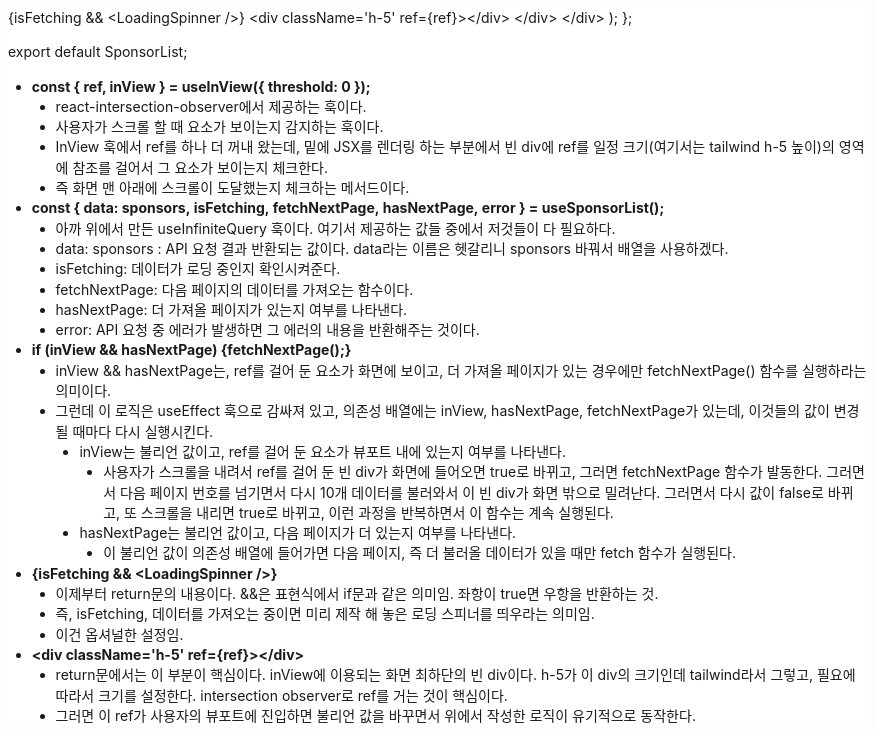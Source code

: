 {isFetching &amp;&amp; &lt;LoadingSpinner /&gt;}
&lt;div className='h-5' ref={ref}&gt;&lt;/div&gt;
&lt;/div&gt;
&lt;/div&gt;
);
};</p>
<p>export default SponsorList;</code></pre></p>
<ul style="list-style-type: disc;" data-ke-list-type="disc">
<li><b>const { ref, inView } = useInView({ threshold: 0 });</b><br />
<ul style="list-style-type: disc;" data-ke-list-type="disc">
<li>react-intersection-observer에서 제공하는 훅이다.</li>
<li>사용자가 스크롤 할 때 요소가 보이는지 감지하는 훅이다.</li>
<li>InView 훅에서 ref를 하나 더 꺼내 왔는데, 밑에 JSX를 렌더링 하는 부분에서 빈 div에 ref를 일정 크기(여기서는 tailwind h-5 높이)의 영역에 참조를 걸어서 그 요소가 보이는지 체크한다.</li>
<li>즉 화면 맨 아래에 스크롤이 도달했는지 체크하는 메서드이다.</li>
</ul>
</li>
<li><b>const&nbsp;{&nbsp;data:&nbsp;sponsors,&nbsp;isFetching,&nbsp;fetchNextPage,&nbsp;hasNextPage,&nbsp;error&nbsp;}&nbsp;=&nbsp;useSponsorList();</b>
<ul style="list-style-type: disc;" data-ke-list-type="disc">
<li>아까 위에서 만든 useInfiniteQuery 훅이다. 여기서 제공하는 값들 중에서 저것들이 다 필요하다.</li>
<li>data: sponsors : API 요청 결과 반환되는 값이다. data라는 이름은 헷갈리니 sponsors 바꿔서 배열을 사용하겠다.</li>
<li>isFetching: 데이터가 로딩 중인지 확인시켜준다.</li>
<li>fetchNextPage: 다음 페이지의 데이터를 가져오는 함수이다.</li>
<li>hasNextPage: 더 가져올 페이지가 있는지 여부를 나타낸다.</li>
<li>error: API 요청 중 에러가 발생하면 그 에러의 내용을 반환해주는 것이다.</li>
</ul>
</li>
<li><b>if (inView &amp;&amp; hasNextPage) {fetchNextPage();}</b><br />
<ul style="list-style-type: disc;" data-ke-list-type="disc">
<li>inView &amp;&amp; hasNextPage는, ref를 걸어 둔 요소가 화면에 보이고, 더 가져올 페이지가 있는 경우에만 fetchNextPage() 함수를 실행하라는 의미이다.</li>
<li>그런데 이 로직은 useEffect 훅으로 감싸져 있고, 의존성 배열에는 inView, hasNextPage, fetchNextPage가 있는데, 이것들의 값이 변경될 때마다 다시 실행시킨다.
<ul style="list-style-type: disc;" data-ke-list-type="disc">
<li>inView는 불리언 값이고, ref를 걸어 둔 요소가 뷰포트 내에 있는지 여부를 나타낸다.
<ul style="list-style-type: disc;" data-ke-list-type="disc">
<li>사용자가 스크롤을 내려서 ref를 걸어 둔 빈 div가 화면에 들어오면 true로 바뀌고, 그러면 fetchNextPage 함수가 발동한다. 그러면서 다음 페이지 번호를 넘기면서 다시 10개 데이터를 불러와서 이 빈 div가 화면 밖으로 밀려난다. 그러면서 다시 값이 false로 바뀌고, 또 스크롤을 내리면 true로 바뀌고, 이런 과정을 반복하면서 이 함수는 계속 실행된다.</li>
</ul>
</li>
<li>hasNextPage는 불리언 값이고, 다음 페이지가 더 있는지 여부를 나타낸다.
<ul style="list-style-type: disc;" data-ke-list-type="disc">
<li>이 불리언 값이 의존성 배열에 들어가면 다음 페이지, 즉 더 불러올 데이터가 있을 때만 fetch 함수가 실행된다.</li>
</ul>
</li>
</ul>
</li>
</ul>
</li>
<li><b>{isFetching &amp;&amp; &lt;LoadingSpinner /&gt;}</b><br />
<ul style="list-style-type: disc;" data-ke-list-type="disc">
<li>이제부터 return문의 내용이다. &amp;&amp;은 표현식에서 if문과 같은 의미임. 좌항이 true면 우항을 반환하는 것.</li>
<li>즉, isFetching, 데이터를 가져오는 중이면 미리 제작 해 놓은 로딩 스피너를 띄우라는 의미임.</li>
<li>이건 옵셔널한 설정임.</li>
</ul>
</li>
<li><b>&lt;div className='h-5' ref={ref}&gt;&lt;/div&gt;</b>
<ul style="list-style-type: disc;" data-ke-list-type="disc">
<li>return문에서는 이 부분이 핵심이다. inView에 이용되는 화면 최하단의 빈 div이다. h-5가 이 div의 크기인데 tailwind라서 그렇고, 필요에 따라서 크기를 설정한다. intersection observer로 ref를 거는 것이 핵심이다.</li>
<li>그러면 이 ref가 사용자의 뷰포트에 진입하면 불리언 값을 바꾸면서 위에서 작성한 로직이 유기적으로 동작한다.</li>
</ul>